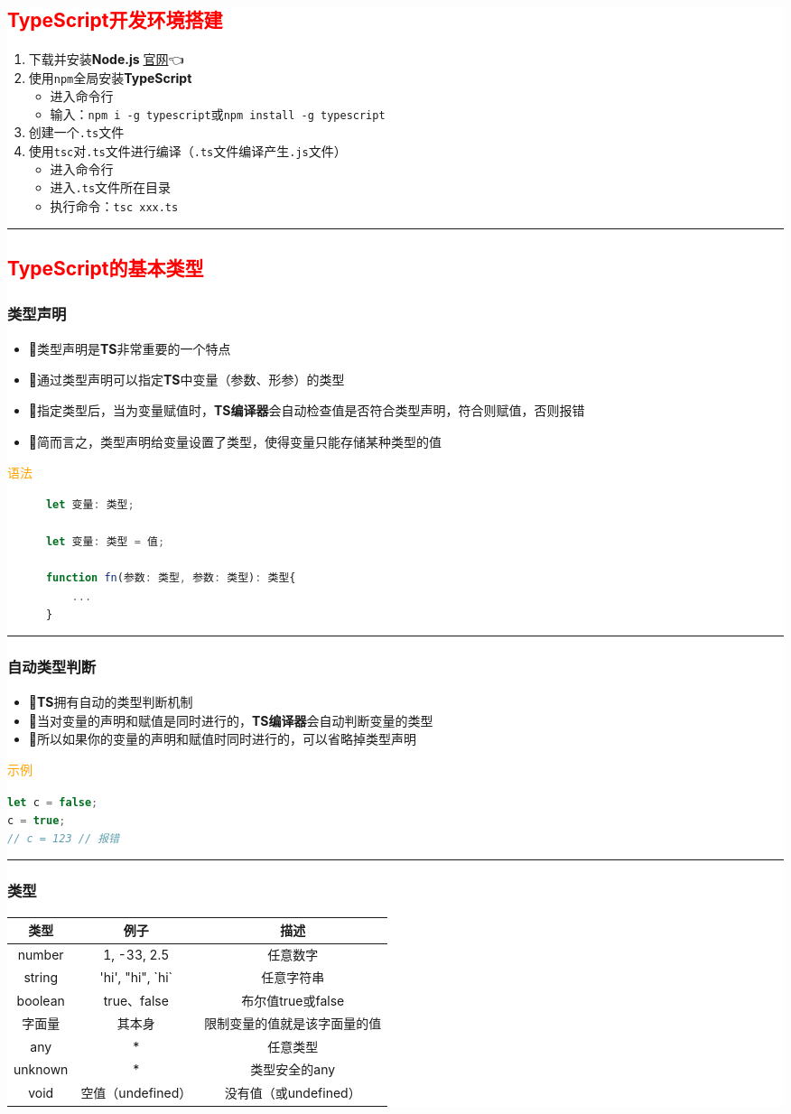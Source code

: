 ## <font color="red">TypeScript开发环境搭建</font>
1. 下载并安装**Node.js** [官网](https://nodejs.org/en/)👈
2. 使用`npm`全局安装**TypeScript**
	- 进入命令行
	- 输入：`npm i -g typescript`或`npm install -g typescript`
3. 创建一个`.ts`文件
4. 使用`tsc`对`.ts`文件进行编译（`.ts`文件编译产生`.js`文件）
	- 进入命令行
	- 进入`.ts`文件所在目录
	- 执行命令：`tsc xxx.ts`

---
## <font color="red">TypeScript的基本类型</font>
### 类型声明

  - 🌳类型声明是**TS**非常重要的一个特点

  - 🌳通过类型声明可以指定**TS**中变量（参数、形参）的类型

  - 🌳指定类型后，当为变量赋值时，**TS编译器**会自动检查值是否符合类型声明，符合则赋值，否则报错

  - 🌳简而言之，类型声明给变量设置了类型，使得变量只能存储某种类型的值

<font color="orange">语法</font>
```typescript
      let 变量: 类型;
      
      let 变量: 类型 = 值;
      
      function fn(参数: 类型, 参数: 类型): 类型{
          ...
      }
```

---
### 自动类型判断
- 🌳**TS**拥有自动的类型判断机制
- 🌳当对变量的声明和赋值是同时进行的，**TS编译器**会自动判断变量的类型
- 🌳所以如果你的变量的声明和赋值时同时进行的，可以省略掉类型声明

<font color="orange">示例</font>
```typescript
let c = false;
c = true;
// c = 123 // 报错
```

---
### 类型
  |  类型   |       例子        |              描述              |
  | :-----: | :---------------: | :----------------------------: |
  | number  |    1, -33, 2.5    |            任意数字            |
  | string  | 'hi', "hi", \`hi\`  |           任意字符串           |
  | boolean |    true、false    |       布尔值true或false        |
  | 字面量  |      其本身       |  限制变量的值就是该字面量的值  |
  |   any   |         *         |            任意类型            |
  | unknown |         *         |         类型安全的any          |
  |  void   | 空值（undefined） |     没有值（或undefined）      |